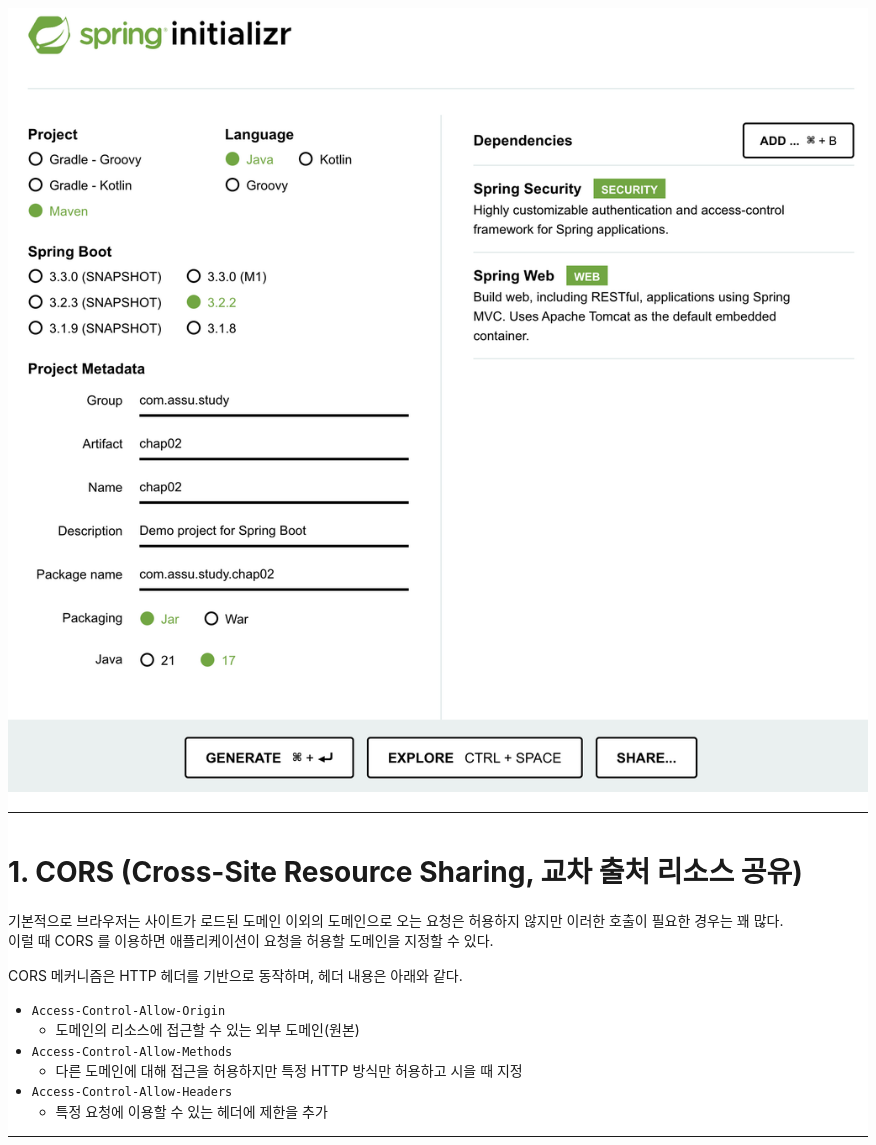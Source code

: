 ![Spring Initializer Sample](/assets/img/dev/2023/1112/init.png)

---

# 1. CORS (Cross-Site Resource Sharing, 교차 출처 리소스 공유)

기본적으로 브라우저는 사이트가 로드된 도메인 이외의 도메인으로 오는 요청은 허용하지 않지만 이러한 호출이 필요한 경우는 꽤 많다.  
이럴 때 CORS 를 이용하면 애플리케이션이 요청을 허용할 도메인을 지정할 수 있다.

CORS 메커니즘은 HTTP 헤더를 기반으로 동작하며, 헤더 내용은 아래와 같다.
- `Access-Control-Allow-Origin`
  - 도메인의 리소스에 접근할 수 있는 외부 도메인(원본)
- `Access-Control-Allow-Methods`
  - 다른 도메인에 대해 접근을 허용하지만 특정 HTTP 방식만 허용하고 시을 때 지정
- `Access-Control-Allow-Headers`
  - 특정 요청에 이용할 수 있는 헤더에 제한을 추가

---